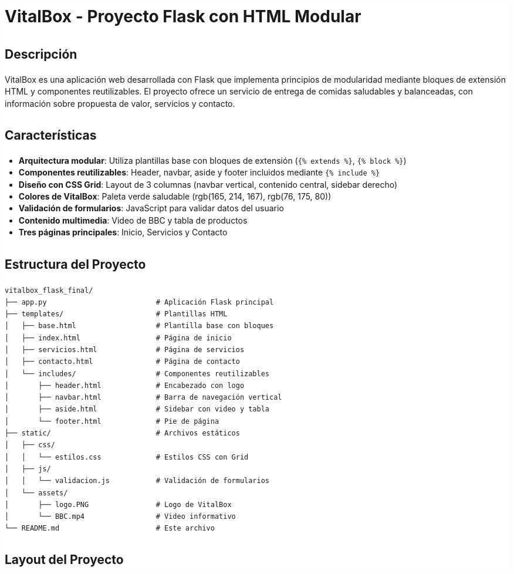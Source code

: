 # VitalBox - Proyecto Flask con HTML Modular

## Descripción

VitalBox es una aplicación web desarrollada con Flask que implementa principios de modularidad mediante bloques de extensión HTML y componentes reutilizables. El proyecto ofrece un servicio de entrega de comidas saludables y balanceadas, con información sobre propuesta de valor, servicios y contacto.

## Características

- **Arquitectura modular**: Utiliza plantillas base con bloques de extensión (`{% extends %}`, `{% block %}`)
- **Componentes reutilizables**: Header, navbar, aside y footer incluidos mediante `{% include %}`
- **Diseño con CSS Grid**: Layout de 3 columnas (navbar vertical, contenido central, sidebar derecho)
- **Colores de VitalBox**: Paleta verde saludable (rgb(165, 214, 167), rgb(76, 175, 80))
- **Validación de formularios**: JavaScript para validar datos del usuario
- **Contenido multimedia**: Video de BBC y tabla de productos
- **Tres páginas principales**: Inicio, Servicios y Contacto

## Estructura del Proyecto

```
vitalbox_flask_final/
├── app.py                          # Aplicación Flask principal
├── templates/                      # Plantillas HTML
│   ├── base.html                   # Plantilla base con bloques
│   ├── index.html                  # Página de inicio
│   ├── servicios.html              # Página de servicios
│   ├── contacto.html               # Página de contacto
│   └── includes/                   # Componentes reutilizables
│       ├── header.html             # Encabezado con logo
│       ├── navbar.html             # Barra de navegación vertical
│       ├── aside.html              # Sidebar con video y tabla
│       └── footer.html             # Pie de página
├── static/                         # Archivos estáticos
│   ├── css/
│   │   └── estilos.css             # Estilos CSS con Grid
│   ├── js/
│   │   └── validacion.js           # Validación de formularios
│   └── assets/
│       ├── logo.PNG                # Logo de VitalBox
│       └── BBC.mp4                 # Video informativo
└── README.md                       # Este archivo
```

## Layout del Proyecto

